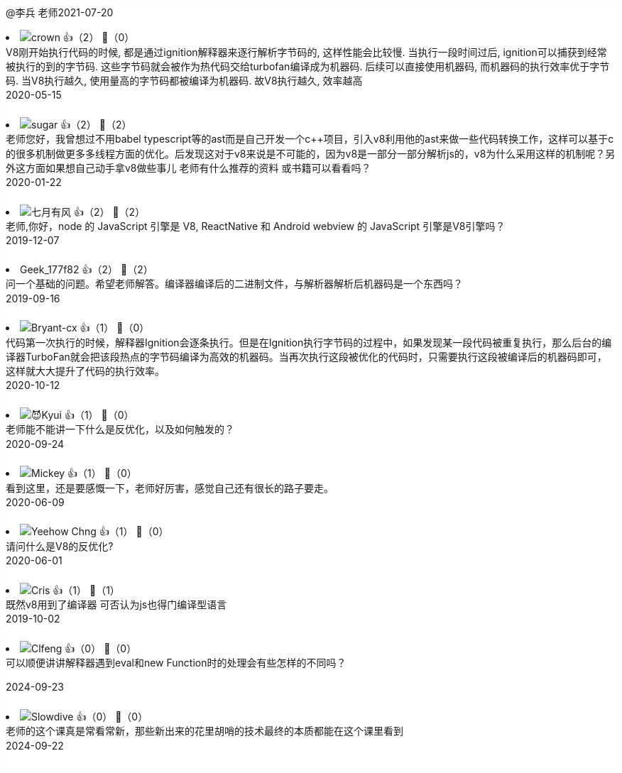 @李兵 老师</div>2021-07-20</li><br/><li><img src="https://static001.geekbang.org/account/avatar/00/1e/10/4a/1a549f4e.jpg" width="30px"><span>crown</span> 👍（2） 💬（0）<div>V8刚开始执行代码的时候, 都是通过ignition解释器来逐行解析字节码的, 这样性能会比较慢. 当执行一段时间过后, ignition可以捕获到经常被执行的到的字节码.  这些字节码就会被作为热代码交给turbofan编译成为机器码. 后续可以直接使用机器码, 而机器码的执行效率优于字节码. 当V8执行越久, 使用量高的字节码都被编译为机器码. 故V8执行越久, 效率越高</div>2020-05-15</li><br/><li><img src="https://static001.geekbang.org/account/avatar/00/11/ce/c6/958212b5.jpg" width="30px"><span>sugar</span> 👍（2） 💬（2）<div>老师您好，我曾想过不用babel typescript等的ast而是自己开发一个c++项目，引入v8利用他的ast来做一些代码转换工作，这样可以基于c的很多机制做更多多线程方面的优化。后发现这对于v8来说是不可能的，因为v8是一部分一部分解析js的，v8为什么采用这样的机制呢？另外这方面如果想自己动手拿v8做些事儿 老师有什么推荐的资料 或书籍可以看看吗？</div>2020-01-22</li><br/><li><img src="https://static001.geekbang.org/account/avatar/00/15/f8/f6/3e2db176.jpg" width="30px"><span>七月有风</span> 👍（2） 💬（2）<div>老师,你好，node 的 JavaScript 引擎是 V8, ReactNative 和 Android webview 的 JavaScript 引擎是V8引擎吗？</div>2019-12-07</li><br/><li><img src="" width="30px"><span>Geek_177f82</span> 👍（2） 💬（2）<div>问一个基础的问题。希望老师解答。编译器编译后的二进制文件，与解析器解析后机器码是一个东西吗？</div>2019-09-16</li><br/><li><img src="https://static001.geekbang.org/account/avatar/00/12/f4/22/257e9e21.jpg" width="30px"><span>Bryant-cx</span> 👍（1） 💬（0）<div>代码第一次执行的时候，解释器Ignition会逐条执行。但是在Ignition执行字节码的过程中，如果发现某一段代码被重复执行，那么后台的编译器TurboFan就会把该段热点的字节码编译为高效的机器码。当再次执行这段被优化的代码时，只需要执行这段被编译后的机器码即可，这样就大大提升了代码的执行效率。</div>2020-10-12</li><br/><li><img src="https://static001.geekbang.org/account/avatar/00/12/ec/30/b10d8b5a.jpg" width="30px"><span>😈Kyui</span> 👍（1） 💬（0）<div>老师能不能讲一下什么是反优化，以及如何触发的？</div>2020-09-24</li><br/><li><img src="https://static001.geekbang.org/account/avatar/00/10/2c/05/b8e769fa.jpg" width="30px"><span>Mickey</span> 👍（1） 💬（0）<div>看到这里，还是要感慨一下，老师好厉害，感觉自己还有很长的路子要走。</div>2020-06-09</li><br/><li><img src="https://static001.geekbang.org/account/avatar/00/14/62/6c/923bced2.jpg" width="30px"><span>Yeehow Chng</span> 👍（1） 💬（0）<div>请问什么是V8的反优化?</div>2020-06-01</li><br/><li><img src="https://static001.geekbang.org/account/avatar/00/16/7b/f0/ccc11dec.jpg" width="30px"><span>Cris</span> 👍（1） 💬（1）<div>既然v8用到了编译器 可否认为js也得门编译型语言</div>2019-10-02</li><br/><li><img src="https://static001.geekbang.org/account/avatar/00/18/de/ff/8b3b2e87.jpg" width="30px"><span>Clfeng</span> 👍（0） 💬（0）<div>可以顺便讲讲解释器遇到eval和new Function时的处理会有些怎样的不同吗？

</div>2024-09-23</li><br/><li><img src="https://static001.geekbang.org/account/avatar/00/18/c9/d9/00870178.jpg" width="30px"><span>Slowdive</span> 👍（0） 💬（0）<div>老师的这个课真是常看常新，那些新出来的花里胡哨的技术最终的本质都能在这个课里看到</div>2024-09-22</li><br/>
</ul>